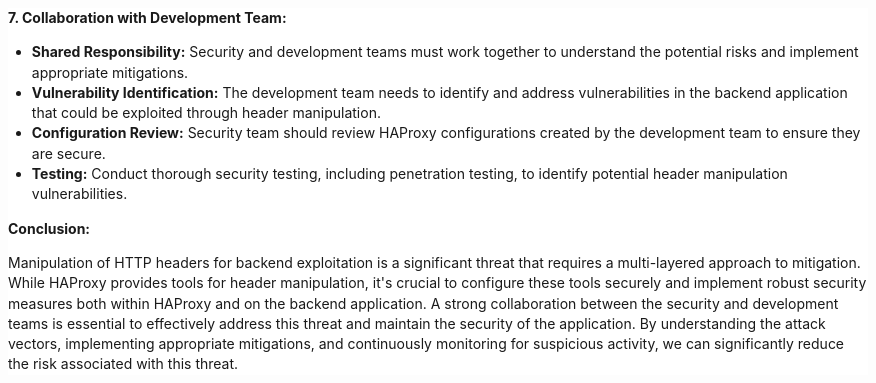 **7. Collaboration with Development Team:**

* **Shared Responsibility:**  Security and development teams must work together to understand the potential risks and implement appropriate mitigations.
* **Vulnerability Identification:** The development team needs to identify and address vulnerabilities in the backend application that could be exploited through header manipulation.
* **Configuration Review:** Security team should review HAProxy configurations created by the development team to ensure they are secure.
* **Testing:**  Conduct thorough security testing, including penetration testing, to identify potential header manipulation vulnerabilities.

**Conclusion:**

Manipulation of HTTP headers for backend exploitation is a significant threat that requires a multi-layered approach to mitigation. While HAProxy provides tools for header manipulation, it's crucial to configure these tools securely and implement robust security measures both within HAProxy and on the backend application. A strong collaboration between the security and development teams is essential to effectively address this threat and maintain the security of the application. By understanding the attack vectors, implementing appropriate mitigations, and continuously monitoring for suspicious activity, we can significantly reduce the risk associated with this threat.
